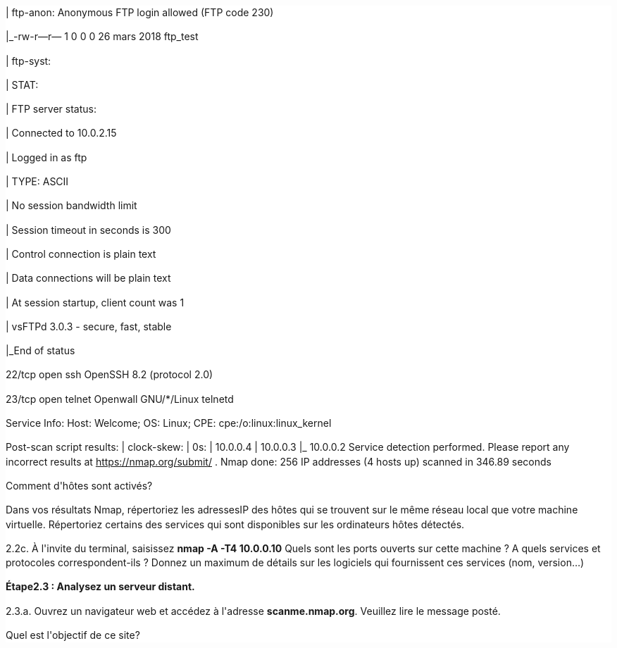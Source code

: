 \| ftp-anon: Anonymous FTP login allowed (FTP code 230)

\|\_-rw-r—r— 1 0 0 0 26 mars 2018 ftp_test

\| ftp-syst:

\| STAT:

\| FTP server status:

\| Connected to 10.0.2.15

\| Logged in as ftp

\| TYPE: ASCII

\| No session bandwidth limit

\| Session timeout in seconds is 300

\| Control connection is plain text

\| Data connections will be plain text

\| At session startup, client count was 1

\| vsFTPd 3.0.3 - secure, fast, stable

\|\_End of status

22/tcp open ssh OpenSSH 8.2 (protocol 2.0)

23/tcp open telnet Openwall GNU/\*/Linux telnetd

Service Info: Host: Welcome; OS: Linux; CPE: cpe:/o:linux:linux_kernel

Post-scan script results:
\| clock-skew:
\| 0s:
\| 10.0.0.4
\| 10.0.0.3
\|\_ 10.0.0.2
Service detection performed. Please report any incorrect results at <https://nmap.org/submit/> .
Nmap done: 256 IP addresses (4 hosts up) scanned in 346.89 seconds

Comment d'hôtes sont activés?

Dans vos résultats Nmap, répertoriez les adressesIP des hôtes qui se trouvent sur le même réseau local que votre machine virtuelle. Répertoriez certains des services qui sont disponibles sur les ordinateurs hôtes détectés.

2.2c. À l'invite du terminal, saisissez **nmap -A -T4 10.0.0.10**
Quels sont les ports ouverts sur cette machine ? A quels services et protocoles correspondent-ils ? Donnez un maximum de détails sur les logiciels qui fournissent ces services (nom, version…)

**Étape2.3 : Analysez un serveur distant.**

2.3.a. Ouvrez un navigateur web et accédez à l'adresse **scanme.nmap.org**. Veuillez lire le message posté.

Quel est l'objectif de ce site?
